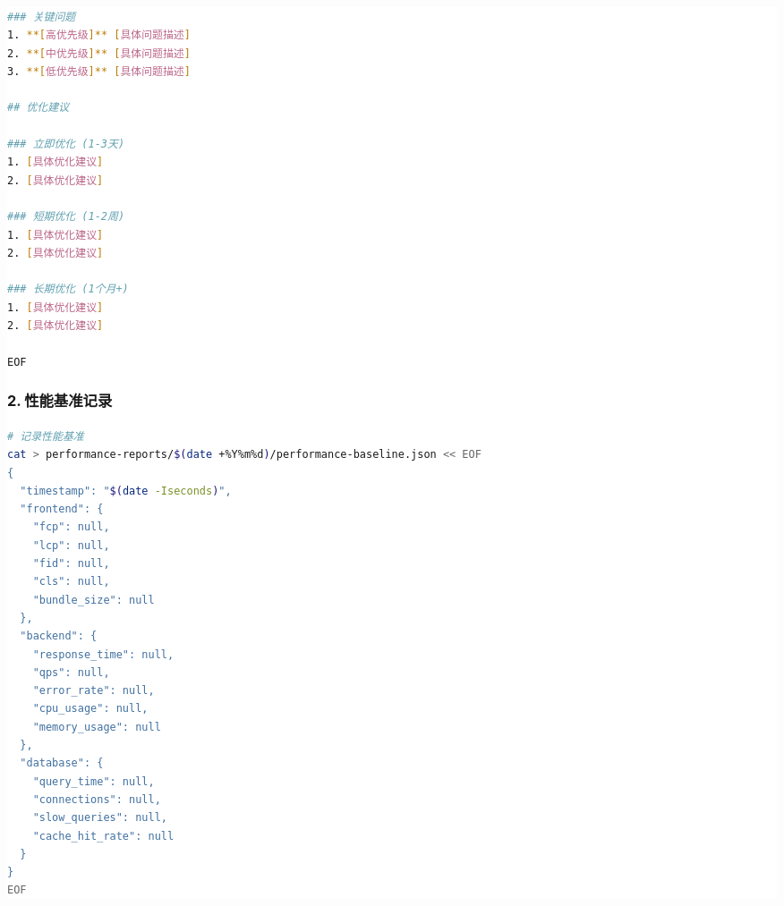 ```bash
### 关键问题
1. **[高优先级]** [具体问题描述]
2. **[中优先级]** [具体问题描述]
3. **[低优先级]** [具体问题描述]

## 优化建议

### 立即优化 (1-3天)
1. [具体优化建议]
2. [具体优化建议]

### 短期优化 (1-2周)
1. [具体优化建议]
2. [具体优化建议]

### 长期优化 (1个月+)
1. [具体优化建议]
2. [具体优化建议]

EOF
```

### 2. 性能基准记录
```bash
# 记录性能基准
cat > performance-reports/$(date +%Y%m%d)/performance-baseline.json << EOF
{
  "timestamp": "$(date -Iseconds)",
  "frontend": {
    "fcp": null,
    "lcp": null,
    "fid": null,
    "cls": null,
    "bundle_size": null
  },
  "backend": {
    "response_time": null,
    "qps": null,
    "error_rate": null,
    "cpu_usage": null,
    "memory_usage": null
  },
  "database": {
    "query_time": null,
    "connections": null,
    "slow_queries": null,
    "cache_hit_rate": null
  }
}
EOF
```
